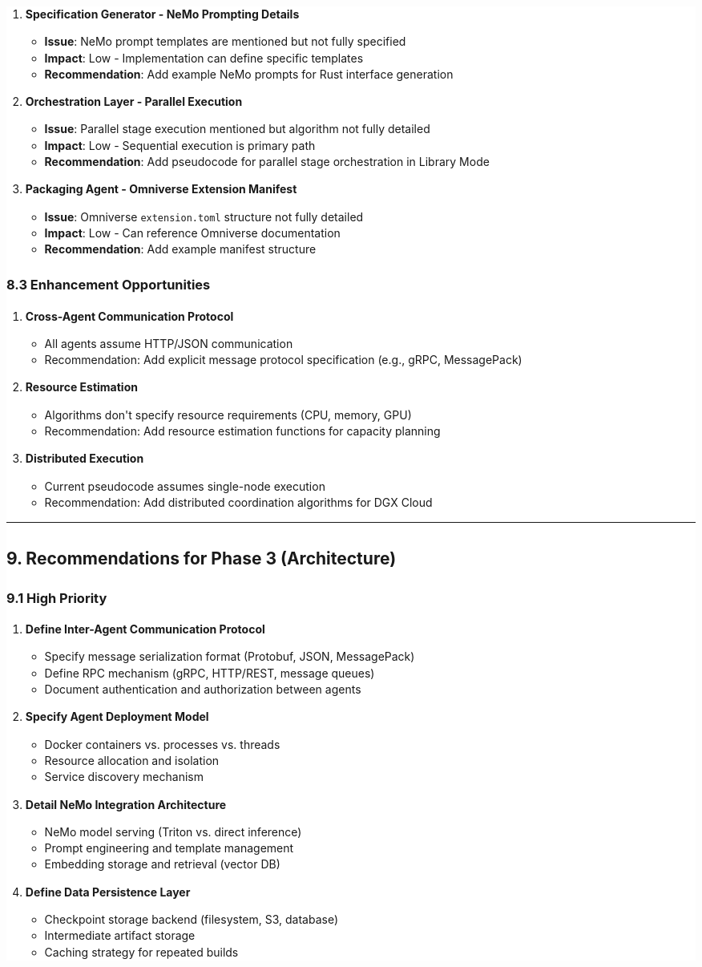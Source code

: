 1. **Specification Generator - NeMo Prompting Details**
   - **Issue**: NeMo prompt templates are mentioned but not fully specified
   - **Impact**: Low - Implementation can define specific templates
   - **Recommendation**: Add example NeMo prompts for Rust interface generation

2. **Orchestration Layer - Parallel Execution**
   - **Issue**: Parallel stage execution mentioned but algorithm not fully detailed
   - **Impact**: Low - Sequential execution is primary path
   - **Recommendation**: Add pseudocode for parallel stage orchestration in Library Mode

3. **Packaging Agent - Omniverse Extension Manifest**
   - **Issue**: Omniverse `extension.toml` structure not fully detailed
   - **Impact**: Low - Can reference Omniverse documentation
   - **Recommendation**: Add example manifest structure

### 8.3 Enhancement Opportunities

1. **Cross-Agent Communication Protocol**
   - All agents assume HTTP/JSON communication
   - Recommendation: Add explicit message protocol specification (e.g., gRPC, MessagePack)

2. **Resource Estimation**
   - Algorithms don't specify resource requirements (CPU, memory, GPU)
   - Recommendation: Add resource estimation functions for capacity planning

3. **Distributed Execution**
   - Current pseudocode assumes single-node execution
   - Recommendation: Add distributed coordination algorithms for DGX Cloud

---

## 9. Recommendations for Phase 3 (Architecture)

### 9.1 High Priority

1. **Define Inter-Agent Communication Protocol**
   - Specify message serialization format (Protobuf, JSON, MessagePack)
   - Define RPC mechanism (gRPC, HTTP/REST, message queues)
   - Document authentication and authorization between agents

2. **Specify Agent Deployment Model**
   - Docker containers vs. processes vs. threads
   - Resource allocation and isolation
   - Service discovery mechanism

3. **Detail NeMo Integration Architecture**
   - NeMo model serving (Triton vs. direct inference)
   - Prompt engineering and template management
   - Embedding storage and retrieval (vector DB)

4. **Define Data Persistence Layer**
   - Checkpoint storage backend (filesystem, S3, database)
   - Intermediate artifact storage
   - Caching strategy for repeated builds
